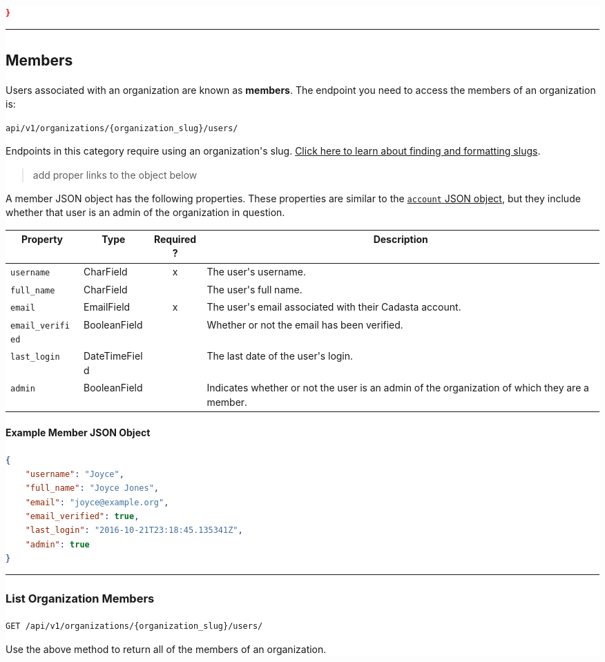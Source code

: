 ```json
}
```

---

## Members

Users associated with an organization are known as **members**. The endpoint you need to access the members of an organization is:

```
api/v1/organizations/{organization_slug}/users/
```
Endpoints in this category require using an organization's slug. [Click here to learn about finding and formatting slugs](01-introduction.md#slugs). 

> add proper links to the object below

A member JSON object has the following properties. These properties are similar to the [`account` JSON object](02-users.md#user-content-example-account-json-object), but they include whether that user is an admin of the organization in question.

Property | Type | Required? | Description
---|---|:---:|---
`username` | CharField | x | The user's username.
`full_name` | CharField | | The user's full name.
`email` | EmailField | x | The user's email associated with their Cadasta account.
`email_verified` | BooleanField | | Whether or not the email has been verified.
`last_login` | DateTimeField | | The last date of the user's login.
`admin` | BooleanField | | Indicates whether or not the user is an admin of the organization of which they are a member.

#### Example Member JSON Object

```json
{ 
    "username": "Joyce", 
    "full_name": "Joyce Jones", 
    "email": "joyce@example.org", 
    "email_verified": true, 
    "last_login": "2016-10-21T23:18:45.135341Z", 
    "admin": true 
}
```


***


### List Organization Members

```endpoint
GET /api/v1/organizations/{organization_slug}/users/
```

Use the above method to return all of the members of an organization.
